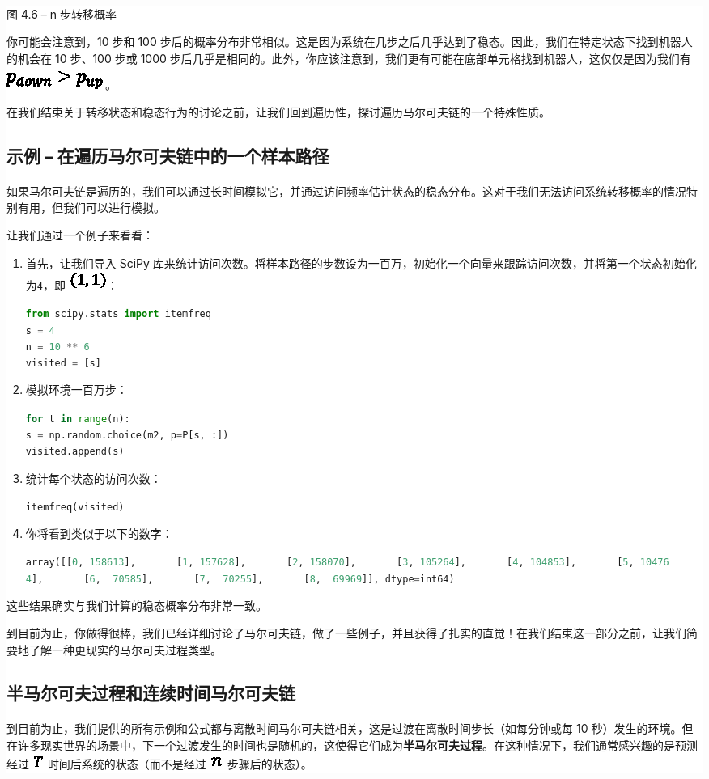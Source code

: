 图 4.6 – n 步转移概率

你可能会注意到，10 步和 100 步后的概率分布非常相似。这是因为系统在几步之后几乎达到了稳态。因此，我们在特定状态下找到机器人的机会在 10 步、100 步或 1000 步后几乎是相同的。此外，你应该注意到，我们更有可能在底部单元格找到机器人，这仅仅是因为我们有![](img/Formula_04_063.png)。

在我们结束关于转移状态和稳态行为的讨论之前，让我们回到遍历性，探讨遍历马尔可夫链的一个特殊性质。

## 示例 – 在遍历马尔可夫链中的一个样本路径

如果马尔可夫链是遍历的，我们可以通过长时间模拟它，并通过访问频率估计状态的稳态分布。这对于我们无法访问系统转移概率的情况特别有用，但我们可以进行模拟。

让我们通过一个例子来看看：

1.  首先，让我们导入 SciPy 库来统计访问次数。将样本路径的步数设为一百万，初始化一个向量来跟踪访问次数，并将第一个状态初始化为`4`，即 ![](img/Formula_04_064.png)：

    ```py
    from scipy.stats import itemfreq
    s = 4
    n = 10 ** 6
    visited = [s]
    ```

1.  模拟环境一百万步：

    ```py
    for t in range(n):
    s = np.random.choice(m2, p=P[s, :])
    visited.append(s)
    ```

1.  统计每个状态的访问次数：

    ```py
    itemfreq(visited)
    ```

1.  你将看到类似于以下的数字：

    ```py
    array([[0, 158613],       [1, 157628],       [2, 158070],       [3, 105264],       [4, 104853],       [5, 104764],       [6,  70585],       [7,  70255],       [8,  69969]], dtype=int64)
    ```

这些结果确实与我们计算的稳态概率分布非常一致。

到目前为止，你做得很棒，我们已经详细讨论了马尔可夫链，做了一些例子，并且获得了扎实的直觉！在我们结束这一部分之前，让我们简要地了解一种更现实的马尔可夫过程类型。

## 半马尔可夫过程和连续时间马尔可夫链

到目前为止，我们提供的所有示例和公式都与离散时间马尔可夫链相关，这是过渡在离散时间步长（如每分钟或每 10 秒）发生的环境。但在许多现实世界的场景中，下一个过渡发生的时间也是随机的，这使得它们成为**半马尔可夫过程**。在这种情况下，我们通常感兴趣的是预测经过 ![](img/Formula_04_065.png) 时间后系统的状态（而不是经过 ![](img/Formula_04_066.png) 步骤后的状态）。
